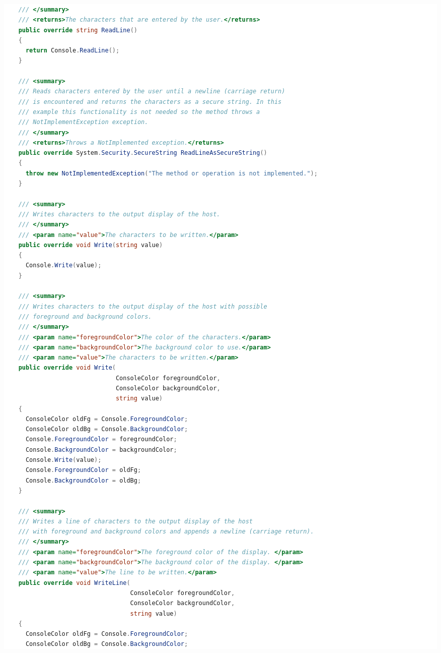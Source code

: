 ```csharp
    /// </summary>
    /// <returns>The characters that are entered by the user.</returns>
    public override string ReadLine()
    {
      return Console.ReadLine();
    }

    /// <summary>
    /// Reads characters entered by the user until a newline (carriage return)
    /// is encountered and returns the characters as a secure string. In this
    /// example this functionality is not needed so the method throws a
    /// NotImplementException exception.
    /// </summary>
    /// <returns>Throws a NotImplemented exception.</returns>
    public override System.Security.SecureString ReadLineAsSecureString()
    {
      throw new NotImplementedException("The method or operation is not implemented.");
    }

    /// <summary>
    /// Writes characters to the output display of the host.
    /// </summary>
    /// <param name="value">The characters to be written.</param>
    public override void Write(string value)
    {
      Console.Write(value);
    }

    /// <summary>
    /// Writes characters to the output display of the host with possible
    /// foreground and background colors.
    /// </summary>
    /// <param name="foregroundColor">The color of the characters.</param>
    /// <param name="backgroundColor">The background color to use.</param>
    /// <param name="value">The characters to be written.</param>
    public override void Write(
                               ConsoleColor foregroundColor,
                               ConsoleColor backgroundColor,
                               string value)
    {
      ConsoleColor oldFg = Console.ForegroundColor;
      ConsoleColor oldBg = Console.BackgroundColor;
      Console.ForegroundColor = foregroundColor;
      Console.BackgroundColor = backgroundColor;
      Console.Write(value);
      Console.ForegroundColor = oldFg;
      Console.BackgroundColor = oldBg;
    }

    /// <summary>
    /// Writes a line of characters to the output display of the host
    /// with foreground and background colors and appends a newline (carriage return).
    /// </summary>
    /// <param name="foregroundColor">The foreground color of the display. </param>
    /// <param name="backgroundColor">The background color of the display. </param>
    /// <param name="value">The line to be written.</param>
    public override void WriteLine(
                                   ConsoleColor foregroundColor,
                                   ConsoleColor backgroundColor,
                                   string value)
    {
      ConsoleColor oldFg = Console.ForegroundColor;
      ConsoleColor oldBg = Console.BackgroundColor;
```